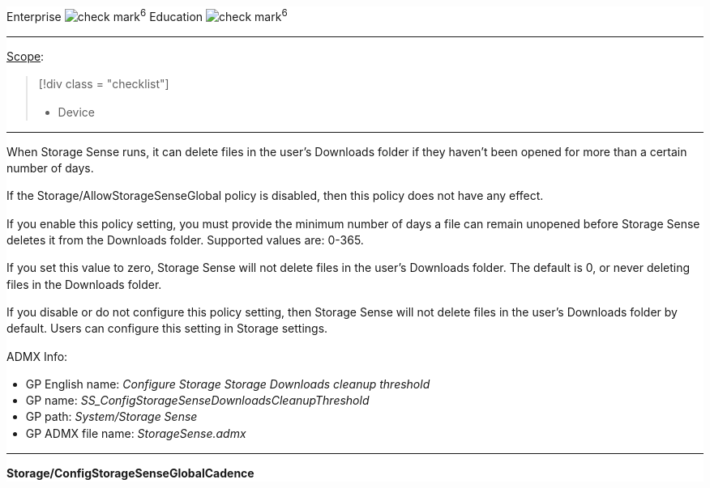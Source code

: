<tr>
    <td>Enterprise</td>
    <td><img src="images/checkmark.png" alt="check mark" /><sup>6</sup></td>
</tr>
<tr>
    <td>Education</td>
    <td><img src="images/checkmark.png" alt="check mark" /><sup>6</sup></td>
</tr>
</table>


<hr/>


[Scope](./policy-configuration-service-provider.md#policy-scope):

> [!div class = "checklist"]
> * Device

<hr/>



When Storage Sense runs, it can delete files in the user’s Downloads folder if they haven’t been opened for more than a certain number of days.

If the Storage/AllowStorageSenseGlobal policy is disabled, then this policy does not have any effect.

If you enable this policy setting, you must provide the minimum number of days a file can remain unopened before Storage Sense deletes it from the Downloads folder. Supported values are: 0-365.

If you set this value to zero, Storage Sense will not delete files in the user’s Downloads folder. The default is 0, or never deleting files in the Downloads folder.

If you disable or do not configure this policy setting, then Storage Sense will not delete files in the user’s Downloads folder by default. Users can configure this setting in Storage settings.



ADMX Info:  
-   GP English name: *Configure Storage Storage Downloads cleanup threshold*
-   GP name: *SS_ConfigStorageSenseDownloadsCleanupThreshold*
-   GP path: *System/Storage Sense*
-   GP ADMX file name: *StorageSense.admx*













<hr/>


<a href="" id="storage-configstoragesenseglobalcadence"></a>**Storage/ConfigStorageSenseGlobalCadence**  
